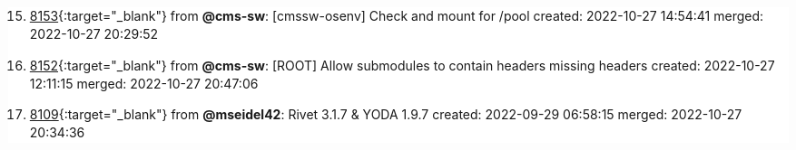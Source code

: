 15. [8153](http://github.com/cms-sw/cmsdist/pull/8153){:target="_blank"}  from **@cms-sw**: [cmssw-osenv] Check and mount for /pool created: 2022-10-27 14:54:41 merged: 2022-10-27 20:29:52

16. [8152](http://github.com/cms-sw/cmsdist/pull/8152){:target="_blank"}  from **@cms-sw**: [ROOT] Allow submodules to contain headers missing headers created: 2022-10-27 12:11:15 merged: 2022-10-27 20:47:06

17. [8109](http://github.com/cms-sw/cmsdist/pull/8109){:target="_blank"}  from **@mseidel42**: Rivet 3.1.7 & YODA 1.9.7 created: 2022-09-29 06:58:15 merged: 2022-10-27 20:34:36
